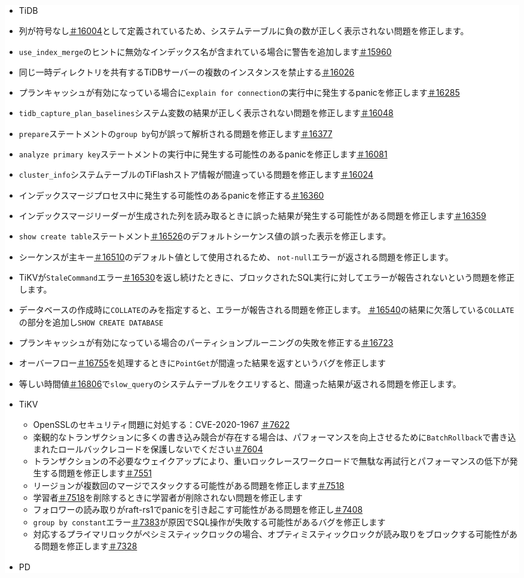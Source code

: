 -   TiDB



-   列が符号なし[＃16004](https://github.com/pingcap/tidb/pull/16004)として定義されているため、システムテーブルに負の数が正しく表示されない問題を修正します。
-   `use_index_merge`のヒントに無効なインデックス名が含まれている場合に警告を追加します[＃15960](https://github.com/pingcap/tidb/pull/15960)
-   同じ一時ディレクトリを共有するTiDBサーバーの複数のインスタンスを禁止する[＃16026](https://github.com/pingcap/tidb/pull/16026)
-   プランキャッシュが有効になっている場合に`explain for connection`の実行中に発生するpanicを修正します[＃16285](https://github.com/pingcap/tidb/pull/16285)
-   `tidb_capture_plan_baselines`システム変数の結果が正しく表示されない問題を修正します[＃16048](https://github.com/pingcap/tidb/pull/16048)
-   `prepare`ステートメントの`group by`句が誤って解析される問題を修正します[＃16377](https://github.com/pingcap/tidb/pull/16377)
-   `analyze primary key`ステートメントの実行中に発生する可能性のあるpanicを修正します[＃16081](https://github.com/pingcap/tidb/pull/16081)
-   `cluster_info`システムテーブルのTiFlashストア情報が間違っている問題を修正します[＃16024](https://github.com/pingcap/tidb/pull/16024)
-   インデックスマージプロセス中に発生する可能性のあるpanicを修正する[＃16360](https://github.com/pingcap/tidb/pull/16360)
-   インデックスマージリーダーが生成された列を読み取るときに誤った結果が発生する可能性がある問題を修正します[＃16359](https://github.com/pingcap/tidb/pull/16359)
-   `show create table`ステートメント[＃16526](https://github.com/pingcap/tidb/pull/16526)のデフォルトシーケンス値の誤った表示を修正します。
-   シーケンスが主キー[＃16510](https://github.com/pingcap/tidb/pull/16510)のデフォルト値として使用されるため、 `not-null`エラーが返される問題を修正します。
-   TiKVが`StaleCommand`エラー[＃16530](https://github.com/pingcap/tidb/pull/16530)を返し続けたときに、ブロックされたSQL実行に対してエラーが報告されないという問題を修正します。
-   データベースの作成時に`COLLATE`のみを指定すると、エラーが報告される問題を修正します。 [＃16540](https://github.com/pingcap/tidb/pull/16540)の結果に欠落している`COLLATE`の部分を追加し`SHOW CREATE DATABASE`
-   プランキャッシュが有効になっている場合のパーティションプルーニングの失敗を修正する[＃16723](https://github.com/pingcap/tidb/pull/16723)
-   オーバーフロー[＃16755](https://github.com/pingcap/tidb/pull/16755)を処理するときに`PointGet`が間違った結果を返すというバグを修正します
-   等しい時間値[＃16806](https://github.com/pingcap/tidb/pull/16806)で`slow_query`のシステムテーブルをクエリすると、間違った結果が返される問題を修正します。



-   TiKV

    -   OpenSSLのセキュリティ問題に対処する：CVE-2020-1967 [＃7622](https://github.com/tikv/tikv/pull/7622)
    -   楽観的なトランザクションに多くの書き込み競合が存在する場合は、パフォーマンスを向上させるために`BatchRollback`で書き込まれたロールバックレコードを保護しないでください[＃7604](https://github.com/tikv/tikv/pull/7604)
    -   トランザクションの不必要なウェイクアップにより、重いロックレースワークロードで無駄な再試行とパフォーマンスの低下が発生する問題を修正します[＃7551](https://github.com/tikv/tikv/pull/7551)
    -   リージョンが複数回のマージでスタックする可能性がある問題を修正します[＃7518](https://github.com/tikv/tikv/pull/7518)
    -   学習者[＃7518](https://github.com/tikv/tikv/pull/7518)を削除するときに学習者が削除されない問題を修正します
    -   フォロワーの読み取りがraft-rs1でpanicを引き起こす可能性がある問題を修正し[＃7408](https://github.com/tikv/tikv/pull/7408)
    -   `group by constant`エラー[＃7383](https://github.com/tikv/tikv/pull/7383)が原因でSQL操作が失敗する可能性があるバグを修正します
    -   対応するプライマリロックがペシミスティックロックの場合、オプティミスティックロックが読み取りをブロックする可能性がある問題を修正します[＃7328](https://github.com/tikv/tikv/pull/7328)

-   PD
